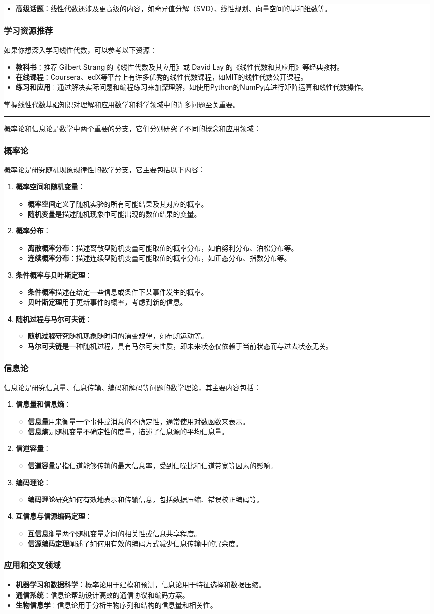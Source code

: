 - **高级话题**：线性代数还涉及更高级的内容，如奇异值分解（SVD）、线性规划、向量空间的基和维数等。

### 学习资源推荐

如果你想深入学习线性代数，可以参考以下资源：

- **教科书**：推荐 Gilbert Strang 的《线性代数及其应用》或 David Lay 的《线性代数和其应用》等经典教材。
- **在线课程**：Coursera、edX等平台上有许多优秀的线性代数课程，如MIT的线性代数公开课程。
- **练习和应用**：通过解决实际问题和编程练习来加深理解，如使用Python的NumPy库进行矩阵运算和线性代数操作。

掌握线性代数基础知识对理解和应用数学和科学领域中的许多问题至关重要。

--- 

概率论和信息论是数学中两个重要的分支，它们分别研究了不同的概念和应用领域：

### 概率论

概率论是研究随机现象规律性的数学分支，它主要包括以下内容：

1. **概率空间和随机变量**：
   - **概率空间**定义了随机实验的所有可能结果及其对应的概率。
   - **随机变量**是描述随机现象中可能出现的数值结果的变量。

2. **概率分布**：
   - **离散概率分布**：描述离散型随机变量可能取值的概率分布，如伯努利分布、泊松分布等。
   - **连续概率分布**：描述连续型随机变量可能取值的概率分布，如正态分布、指数分布等。

3. **条件概率与贝叶斯定理**：
   - **条件概率**描述在给定一些信息或条件下某事件发生的概率。
   - **贝叶斯定理**用于更新事件的概率，考虑到新的信息。

4. **随机过程与马尔可夫链**：
   - **随机过程**研究随机现象随时间的演变规律，如布朗运动等。
   - **马尔可夫链**是一种随机过程，具有马尔可夫性质，即未来状态仅依赖于当前状态而与过去状态无关。

### 信息论

信息论是研究信息量、信息传输、编码和解码等问题的数学理论，其主要内容包括：

1. **信息量和信息熵**：
   - **信息量**用来衡量一个事件或消息的不确定性，通常使用对数函数来表示。
   - **信息熵**是随机变量不确定性的度量，描述了信息源的平均信息量。

2. **信道容量**：
   - **信道容量**是指信道能够传输的最大信息率，受到信噪比和信道带宽等因素的影响。

3. **编码理论**：
   - **编码理论**研究如何有效地表示和传输信息，包括数据压缩、错误校正编码等。

4. **互信息与信源编码定理**：
   - **互信息**衡量两个随机变量之间的相关性或信息共享程度。
   - **信源编码定理**阐述了如何用有效的编码方式减少信息传输中的冗余度。

### 应用和交叉领域

- **机器学习和数据科学**：概率论用于建模和预测，信息论用于特征选择和数据压缩。
- **通信系统**：信息论帮助设计高效的通信协议和编码方案。
- **生物信息学**：信息论用于分析生物序列和结构的信息量和相关性。
